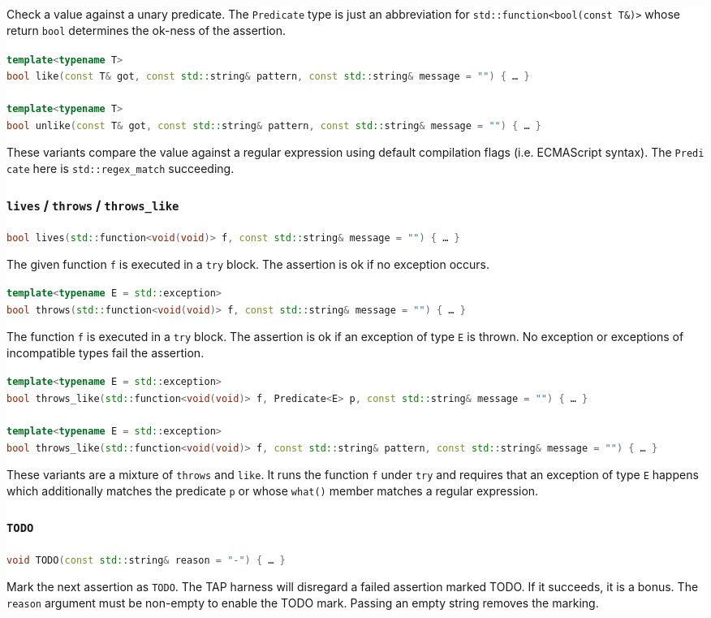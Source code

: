 Check a value against a unary predicate. The `Predicate` type is just
an abbreviation for `std::function<bool(const T&)>` whose return `bool`
determines the ok-ness of the assertion.

``` c++
template<typename T>
bool like(const T& got, const std::string& pattern, const std::string& message = "") { … }

template<typename T>
bool unlike(const T& got, const std::string& pattern, const std::string& message = "") { … }
```

These variants compare the value against a regular expression using
default compilation flags (i.e. ECMAScript syntax). The `Predicate`
here is `std::regex_match` succeeding.

### `lives` / `throws` / `throws_like`

``` c++
bool lives(std::function<void(void)> f, const std::string& message = "") { … }
```

The given function `f` is executed in a `try` block. The assertion is ok
if no exception occurs.

``` c++
template<typename E = std::exception>
bool throws(std::function<void(void)> f, const std::string& message = "") { … }
```

The function `f` is executed in a `try` block. The assertion is ok if an
exception of type `E` is thrown. No exception or exceptions of incompatible
types fail the assertion.

``` c++
template<typename E = std::exception>
bool throws_like(std::function<void(void)> f, Predicate<E> p, const std::string& message = "") { … }

template<typename E = std::exception>
bool throws_like(std::function<void(void)> f, const std::string& pattern, const std::string& message = "") { … }
```

These variants are a mixture of `throws` and `like`. It runs the function
`f` under `try` and requires that an exception of type `E` happens which
additionally matches the predicate `p` or whose `what()` member matches a
regular expression.

### `TODO`

``` c++
void TODO(const std::string& reason = "-") { … }
```

Mark the next assertion as `TODO`. The TAP harness will disregard a failed
assertion marked TODO. If it succeeds, it is a bonus. The `reason` argument
must be non-empty to enable the TODO mark. Passing an empty string removes
the marking.

